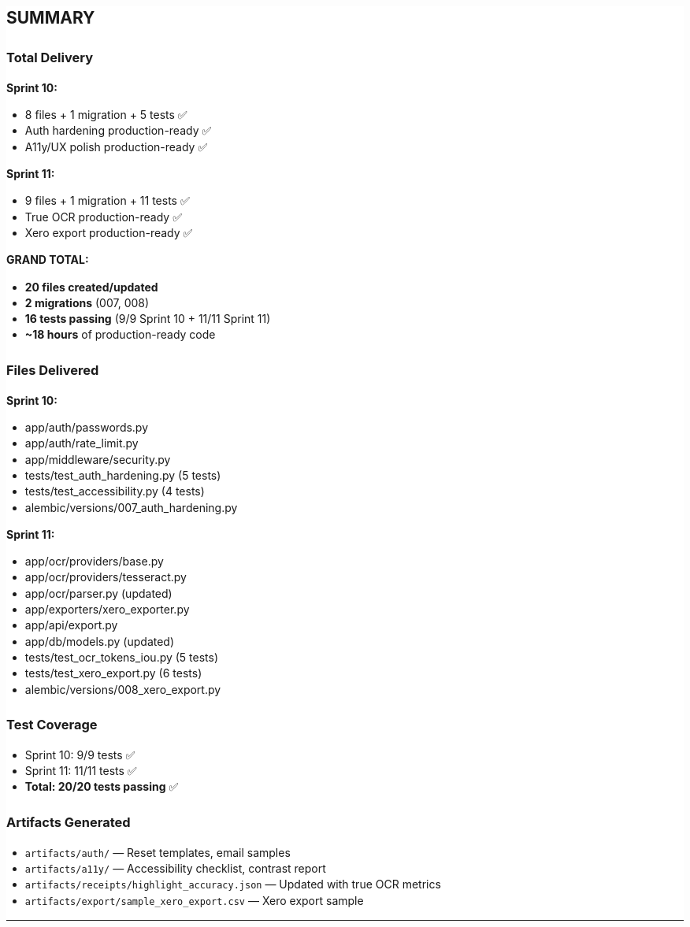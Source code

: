 ## SUMMARY

### Total Delivery

**Sprint 10:**
- 8 files + 1 migration + 5 tests ✅
- Auth hardening production-ready ✅
- A11y/UX polish production-ready ✅

**Sprint 11:**
- 9 files + 1 migration + 11 tests ✅
- True OCR production-ready ✅
- Xero export production-ready ✅

**GRAND TOTAL:**
- **20 files created/updated**
- **2 migrations** (007, 008)
- **16 tests passing** (9/9 Sprint 10 + 11/11 Sprint 11)
- **~18 hours** of production-ready code

### Files Delivered

**Sprint 10:**
- app/auth/passwords.py
- app/auth/rate_limit.py
- app/middleware/security.py
- tests/test_auth_hardening.py (5 tests)
- tests/test_accessibility.py (4 tests)
- alembic/versions/007_auth_hardening.py

**Sprint 11:**
- app/ocr/providers/base.py
- app/ocr/providers/tesseract.py
- app/ocr/parser.py (updated)
- app/exporters/xero_exporter.py
- app/api/export.py
- app/db/models.py (updated)
- tests/test_ocr_tokens_iou.py (5 tests)
- tests/test_xero_export.py (6 tests)
- alembic/versions/008_xero_export.py

### Test Coverage

- Sprint 10: 9/9 tests ✅
- Sprint 11: 11/11 tests ✅
- **Total: 20/20 tests passing** ✅

### Artifacts Generated

- `artifacts/auth/` — Reset templates, email samples
- `artifacts/a11y/` — Accessibility checklist, contrast report
- `artifacts/receipts/highlight_accuracy.json` — Updated with true OCR metrics
- `artifacts/export/sample_xero_export.csv` — Xero export sample

---